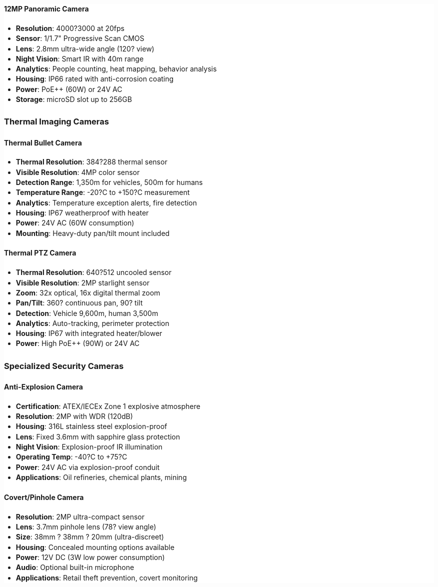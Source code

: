 #### 12MP Panoramic Camera
- **Resolution**: 4000?3000 at 20fps
- **Sensor**: 1/1.7" Progressive Scan CMOS
- **Lens**: 2.8mm ultra-wide angle (120? view)
- **Night Vision**: Smart IR with 40m range
- **Analytics**: People counting, heat mapping, behavior analysis
- **Housing**: IP66 rated with anti-corrosion coating
- **Power**: PoE++ (60W) or 24V AC
- **Storage**: microSD slot up to 256GB

### Thermal Imaging Cameras

#### Thermal Bullet Camera
- **Thermal Resolution**: 384?288 thermal sensor
- **Visible Resolution**: 4MP color sensor
- **Detection Range**: 1,350m for vehicles, 500m for humans
- **Temperature Range**: -20?C to +150?C measurement
- **Analytics**: Temperature exception alerts, fire detection
- **Housing**: IP67 weatherproof with heater
- **Power**: 24V AC (60W consumption)
- **Mounting**: Heavy-duty pan/tilt mount included

#### Thermal PTZ Camera
- **Thermal Resolution**: 640?512 uncooled sensor
- **Visible Resolution**: 2MP starlight sensor
- **Zoom**: 32x optical, 16x digital thermal zoom
- **Pan/Tilt**: 360? continuous pan, 90? tilt
- **Detection**: Vehicle 9,600m, human 3,500m
- **Analytics**: Auto-tracking, perimeter protection
- **Housing**: IP67 with integrated heater/blower
- **Power**: High PoE++ (90W) or 24V AC

### Specialized Security Cameras

#### Anti-Explosion Camera
- **Certification**: ATEX/IECEx Zone 1 explosive atmosphere
- **Resolution**: 2MP with WDR (120dB)
- **Housing**: 316L stainless steel explosion-proof
- **Lens**: Fixed 3.6mm with sapphire glass protection
- **Night Vision**: Explosion-proof IR illumination
- **Operating Temp**: -40?C to +75?C
- **Power**: 24V AC via explosion-proof conduit
- **Applications**: Oil refineries, chemical plants, mining

#### Covert/Pinhole Camera
- **Resolution**: 2MP ultra-compact sensor
- **Lens**: 3.7mm pinhole lens (78? view angle)
- **Size**: 38mm ? 38mm ? 20mm (ultra-discreet)
- **Housing**: Concealed mounting options available
- **Power**: 12V DC (3W low power consumption)
- **Audio**: Optional built-in microphone
- **Applications**: Retail theft prevention, covert monitoring
